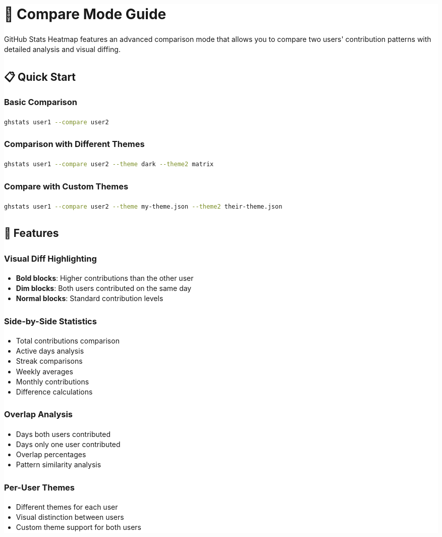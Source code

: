 # 🔄 Compare Mode Guide

GitHub Stats Heatmap features an advanced comparison mode that allows you to compare two users' contribution patterns with detailed analysis and visual diffing.

## 📋 Quick Start

### Basic Comparison
```bash
ghstats user1 --compare user2
```

### Comparison with Different Themes
```bash
ghstats user1 --compare user2 --theme dark --theme2 matrix
```

### Compare with Custom Themes
```bash
ghstats user1 --compare user2 --theme my-theme.json --theme2 their-theme.json
```

## 🎯 Features

### Visual Diff Highlighting
- **Bold blocks**: Higher contributions than the other user
- **Dim blocks**: Both users contributed on the same day
- **Normal blocks**: Standard contribution levels

### Side-by-Side Statistics
- Total contributions comparison
- Active days analysis
- Streak comparisons
- Weekly averages
- Monthly contributions
- Difference calculations

### Overlap Analysis
- Days both users contributed
- Days only one user contributed
- Overlap percentages
- Pattern similarity analysis

### Per-User Themes
- Different themes for each user
- Visual distinction between users
- Custom theme support for both users
